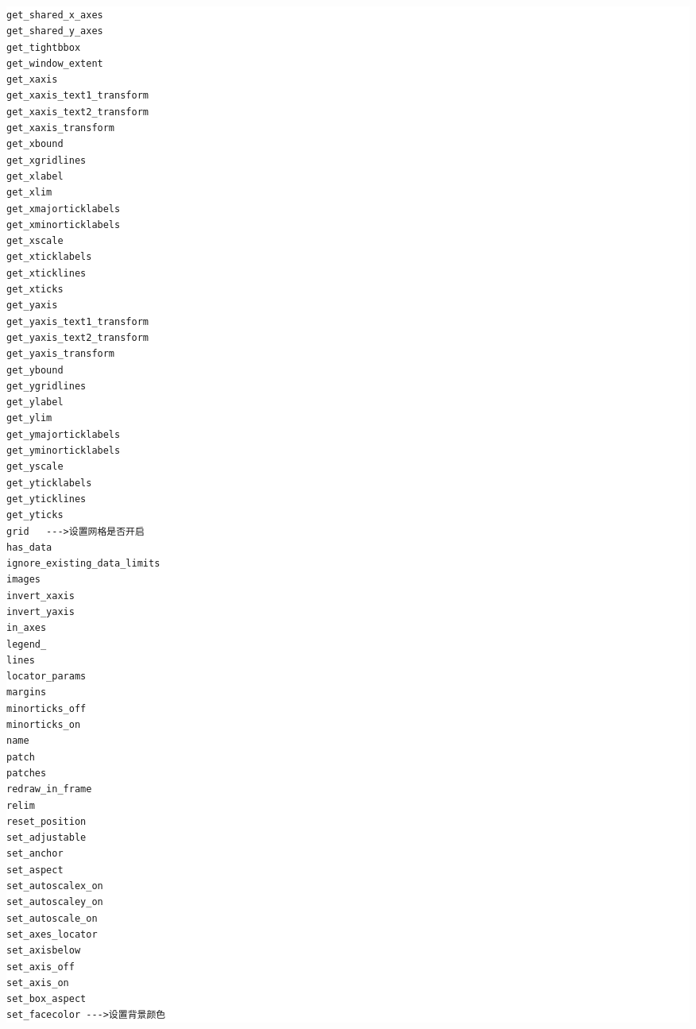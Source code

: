 ```
get_shared_x_axes
get_shared_y_axes
get_tightbbox
get_window_extent
get_xaxis
get_xaxis_text1_transform
get_xaxis_text2_transform
get_xaxis_transform
get_xbound
get_xgridlines
get_xlabel
get_xlim
get_xmajorticklabels
get_xminorticklabels
get_xscale
get_xticklabels
get_xticklines
get_xticks
get_yaxis
get_yaxis_text1_transform
get_yaxis_text2_transform
get_yaxis_transform
get_ybound
get_ygridlines
get_ylabel
get_ylim
get_ymajorticklabels
get_yminorticklabels
get_yscale
get_yticklabels
get_yticklines
get_yticks
grid   --->设置网格是否开启
has_data
ignore_existing_data_limits
images
invert_xaxis
invert_yaxis
in_axes
legend_
lines
locator_params
margins
minorticks_off
minorticks_on
name
patch
patches
redraw_in_frame
relim
reset_position
set_adjustable
set_anchor
set_aspect
set_autoscalex_on
set_autoscaley_on
set_autoscale_on
set_axes_locator
set_axisbelow
set_axis_off
set_axis_on
set_box_aspect
set_facecolor --->设置背景颜色
```